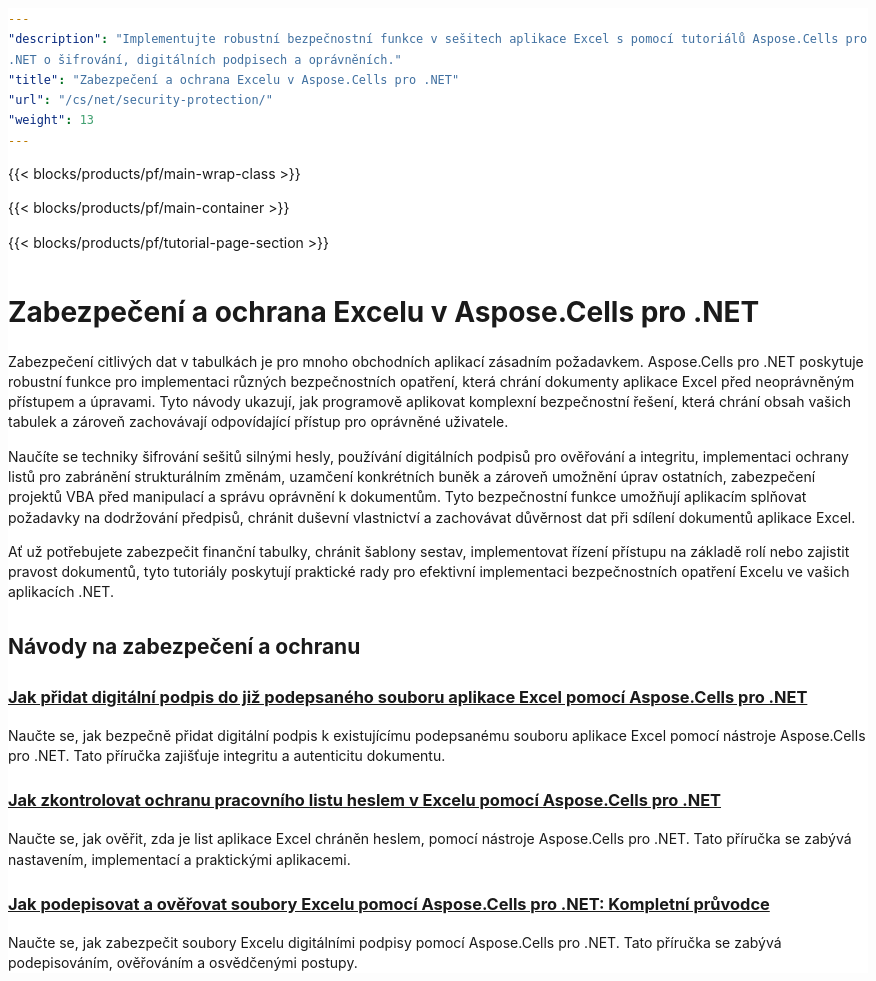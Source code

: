 ```yaml
---
"description": "Implementujte robustní bezpečnostní funkce v sešitech aplikace Excel s pomocí tutoriálů Aspose.Cells pro .NET o šifrování, digitálních podpisech a oprávněních."
"title": "Zabezpečení a ochrana Excelu v Aspose.Cells pro .NET"
"url": "/cs/net/security-protection/"
"weight": 13
---
```


{{< blocks/products/pf/main-wrap-class >}}

{{< blocks/products/pf/main-container >}}

{{< blocks/products/pf/tutorial-page-section >}}


# Zabezpečení a ochrana Excelu v Aspose.Cells pro .NET

Zabezpečení citlivých dat v tabulkách je pro mnoho obchodních aplikací zásadním požadavkem. Aspose.Cells pro .NET poskytuje robustní funkce pro implementaci různých bezpečnostních opatření, která chrání dokumenty aplikace Excel před neoprávněným přístupem a úpravami. Tyto návody ukazují, jak programově aplikovat komplexní bezpečnostní řešení, která chrání obsah vašich tabulek a zároveň zachovávají odpovídající přístup pro oprávněné uživatele.

Naučíte se techniky šifrování sešitů silnými hesly, používání digitálních podpisů pro ověřování a integritu, implementaci ochrany listů pro zabránění strukturálním změnám, uzamčení konkrétních buněk a zároveň umožnění úprav ostatních, zabezpečení projektů VBA před manipulací a správu oprávnění k dokumentům. Tyto bezpečnostní funkce umožňují aplikacím splňovat požadavky na dodržování předpisů, chránit duševní vlastnictví a zachovávat důvěrnost dat při sdílení dokumentů aplikace Excel.

Ať už potřebujete zabezpečit finanční tabulky, chránit šablony sestav, implementovat řízení přístupu na základě rolí nebo zajistit pravost dokumentů, tyto tutoriály poskytují praktické rady pro efektivní implementaci bezpečnostních opatření Excelu ve vašich aplikacích .NET.


## Návody na zabezpečení a ochranu

### [Jak přidat digitální podpis do již podepsaného souboru aplikace Excel pomocí Aspose.Cells pro .NET](./add-digital-signature-signed-excel-aspose-cells)
Naučte se, jak bezpečně přidat digitální podpis k existujícímu podepsanému souboru aplikace Excel pomocí nástroje Aspose.Cells pro .NET. Tato příručka zajišťuje integritu a autenticitu dokumentu.

### [Jak zkontrolovat ochranu pracovního listu heslem v Excelu pomocí Aspose.Cells pro .NET](./aspose-cells-dotnet-check-excel-worksheet-password-protection)
Naučte se, jak ověřit, zda je list aplikace Excel chráněn heslem, pomocí nástroje Aspose.Cells pro .NET. Tato příručka se zabývá nastavením, implementací a praktickými aplikacemi.

### [Jak podepisovat a ověřovat soubory Excelu pomocí Aspose.Cells pro .NET: Kompletní průvodce](./aspose-cells-dotnet-sign-excel-files)
Naučte se, jak zabezpečit soubory Excelu digitálními podpisy pomocí Aspose.Cells pro .NET. Tato příručka se zabývá podepisováním, ověřováním a osvědčenými postupy.
